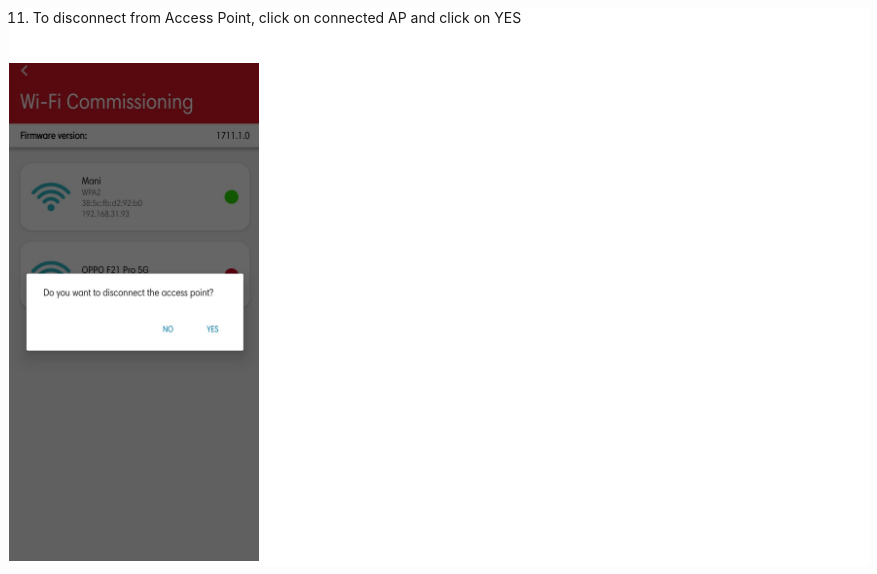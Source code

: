 11. To disconnect from Access Point, click on connected AP and click on YES 
<br>
<img src="resources/readme/Disconnect_AP.png" width=250 alt=""><br>
